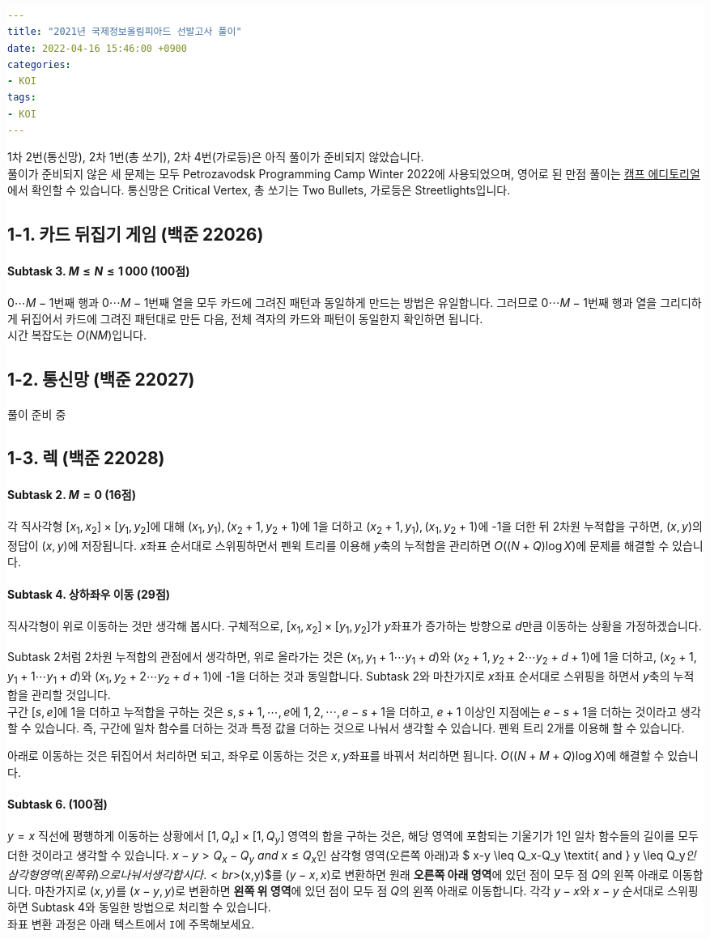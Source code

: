 ```yaml
---
title: "2021년 국제정보올림피아드 선발고사 풀이"
date: 2022-04-16 15:46:00 +0900
categories:
- KOI
tags:
- KOI
---
```


1차 2번(통신망), 2차 1번(총 쏘기), 2차 4번(가로등)은 아직 풀이가 준비되지 않았습니다.<br>풀이가 준비되지 않은 세 문제는 모두 Petrozavodsk Programming Camp Winter 2022에 사용되었으며, 영어로 된 만점 풀이는 [캠프 에디토리얼](https://codeforces.com/gym/103627/attachments/download/15719/gp20220202sol.pdf)에서 확인할 수 있습니다. 통신망은 Critical Vertex, 총 쏘기는 Two Bullets, 가로등은 Streetlights입니다.

## 1-1. 카드 뒤집기 게임 (백준 22026)

#### Subtask 3. $M \leq N \leq 1\,000$ (100점)

$0\cdots M-1$번째 행과 $0\cdots M-1$번째 열을 모두 카드에 그려진 패턴과 동일하게 만드는 방법은 유일합니다. 그러므로 $0\cdots M-1$번째 행과 열을 그리디하게 뒤집어서 카드에 그려진 패턴대로 만든 다음, 전체 격자의 카드와 패턴이 동일한지 확인하면 됩니다.<br>시간 복잡도는 $O(NM)$입니다.

## 1-2. 통신망 (백준 22027)

풀이 준비 중

## 1-3. 렉 (백준 22028)

#### Subtask 2. $M = 0$ (16점)

각 직사각형 $[x_1,x_2]\times[y_1,y_2]$에 대해 $(x_1,y_1), (x_2+1,y_2+1)$에 1을 더하고 $(x_2+1,y_1), (x_1,y_2+1)$에 -1을 더한 뒤 2차원 누적합을 구하면, $(x,y)$의 정답이 $(x,y)$에 저장됩니다. $x$좌표 순서대로 스위핑하면서 펜윅 트리를 이용해 $y$축의 누적합을 관리하면 $O((N+Q) \log X)$에 문제를 해결할 수 있습니다.

#### Subtask 4. 상하좌우 이동 (29점)

직사각형이 위로 이동하는 것만 생각해 봅시다. 구체적으로, $[x_1,x_2]\times[y_1,y_2]$가 $y$좌표가 증가하는 방향으로 $d$만큼 이동하는 상황을 가정하겠습니다.

Subtask 2처럼 2차원 누적합의 관점에서 생각하면, 위로 올라가는 것은 $(x_1,y_1+1\cdots y_1+d)$와 $(x_2+1,y_2+2\cdots y_2+d+1)$에 1을 더하고, $(x_2+1,y_1+1\cdots y_1+d)$와 $(x_1, y_2+2\cdots y_2+d+1)$에 -1을 더하는 것과 동일합니다. Subtask 2와 마찬가지로 $x$좌표 순서대로 스위핑을 하면서 $y$축의 누적합을 관리할 것입니다.<br>구간 $[s,e]$에 1을 더하고 누적합을 구하는 것은 $s, s+1, \cdots, e$에 $1, 2, \cdots, e-s+1$을 더하고, $e+1$ 이상인 지점에는 $e-s+1$을 더하는 것이라고 생각할 수 있습니다. 즉, 구간에 일차 함수를 더하는 것과 특정 값을 더하는 것으로 나눠서 생각할 수 있습니다. 펜윅 트리 2개를 이용해 할 수 있습니다.

아래로 이동하는 것은 뒤집어서 처리하면 되고, 좌우로 이동하는 것은 $x, y$좌표를 바꿔서 처리하면 됩니다. $O((N+M+Q)\log X)$에 해결할 수 있습니다.

#### Subtask 6. (100점)

$y=x$ 직선에 평행하게 이동하는 상황에서 $[1,Q_x]\times [1,Q_y]$ 영역의 합을 구하는 것은, 해당 영역에 포함되는 기울기가 1인 일차 함수들의 길이를 모두 더한 것이라고 생각할 수 있습니다. $x-y > Q_x-Q_y \textit{ and } x \leq Q_x$인 삼각형 영역(오른쪽 아래)과 $ x-y \leq Q_x-Q_y \textit{ and } y \leq Q_y$인 삼각형 영역(왼쪽 위)으로 나눠서 생각합시다.<br>$(x,y)$를 $(y-x,x)$로 변환하면 원래 **오른쪽 아래 영역**에 있던 점이 모두 점 $Q$의 왼쪽 아래로 이동합니다. 마찬가지로 $(x,y)$를 $(x-y,y)$로 변환하면 **왼쪽 위 영역**에 있던 점이 모두 점 $Q$의 왼쪽 아래로 이동합니다. 각각 $y-x$와 $x-y$  순서대로 스위핑하면 Subtask 4와 동일한 방법으로 처리할 수 있습니다.<br>좌표 변환 과정은 아래 텍스트에서 `I`에 주목해보세요.
